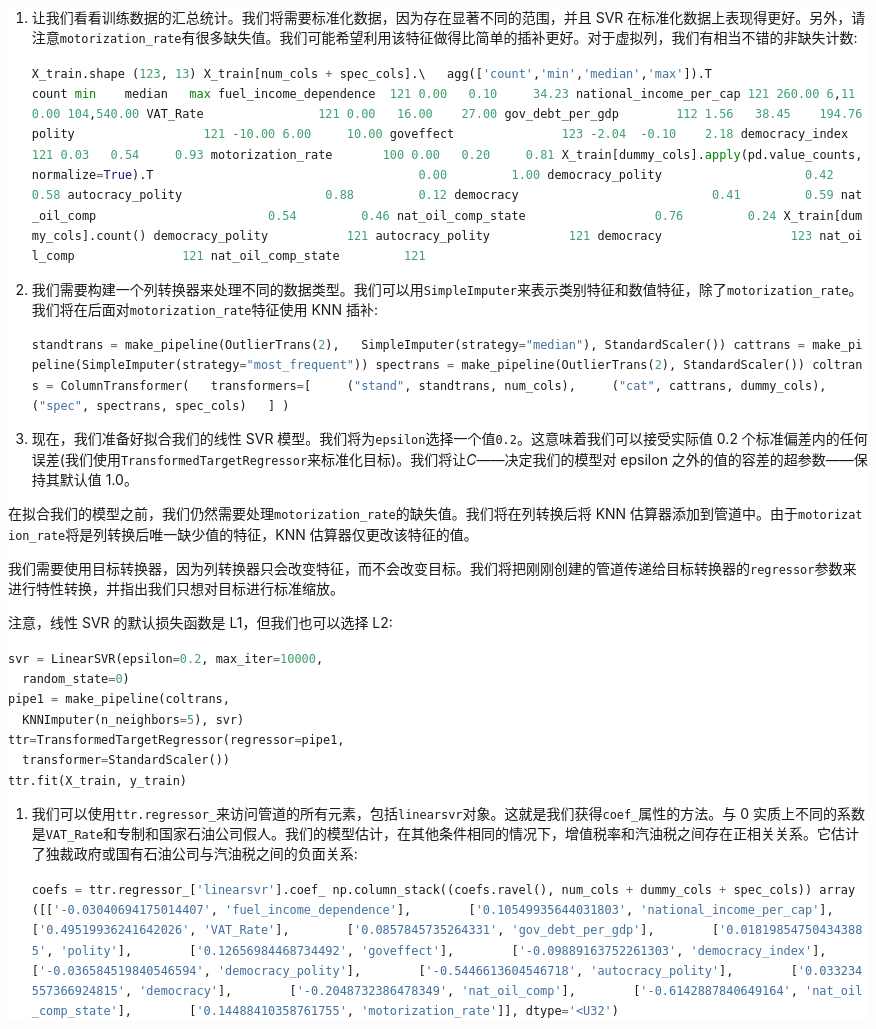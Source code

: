 ```py
```

1.  让我们看看训练数据的汇总统计。我们将需要标准化数据，因为存在显著不同的范围，并且 SVR 在标准化数据上表现得更好。另外，请注意`motorization_rate`有很多缺失值。我们可能希望利用该特征做得比简单的插补更好。对于虚拟列，我们有相当不错的非缺失计数:

    ```py
    X_train.shape (123, 13) X_train[num_cols + spec_cols].\   agg(['count','min','median','max']).T                       count min    median   max fuel_income_dependence  121 0.00   0.10     34.23 national_income_per_cap 121 260.00 6,110.00 104,540.00 VAT_Rate                121 0.00   16.00    27.00 gov_debt_per_gdp        112 1.56   38.45    194.76 polity                  121 -10.00 6.00     10.00 goveffect               123 -2.04  -0.10    2.18 democracy_index         121 0.03   0.54     0.93 motorization_rate       100 0.00   0.20     0.81 X_train[dummy_cols].apply(pd.value_counts, normalize=True).T                                     0.00         1.00 democracy_polity                    0.42         0.58 autocracy_polity                    0.88         0.12 democracy                           0.41         0.59 nat_oil_comp                        0.54         0.46 nat_oil_comp_state                  0.76         0.24 X_train[dummy_cols].count() democracy_polity           121 autocracy_polity           121 democracy                  123 nat_oil_comp               121 nat_oil_comp_state         121
    ```

2.  我们需要构建一个列转换器来处理不同的数据类型。我们可以用`SimpleImputer`来表示类别特征和数值特征，除了`motorization_rate`。我们将在后面对`motorization_rate`特征使用 KNN 插补:

    ```py
    standtrans = make_pipeline(OutlierTrans(2),   SimpleImputer(strategy="median"), StandardScaler()) cattrans = make_pipeline(SimpleImputer(strategy="most_frequent")) spectrans = make_pipeline(OutlierTrans(2), StandardScaler()) coltrans = ColumnTransformer(   transformers=[     ("stand", standtrans, num_cols),     ("cat", cattrans, dummy_cols),     ("spec", spectrans, spec_cols)   ] )
    ```

3.  现在，我们准备好拟合我们的线性 SVR 模型。我们将为`epsilon`选择一个值`0.2`。这意味着我们可以接受实际值 0.2 个标准偏差内的任何误差(我们使用`TransformedTargetRegressor`来标准化目标)。我们将让*C*——决定我们的模型对 epsilon 之外的值的容差的超参数——保持其默认值 1.0。

在拟合我们的模型之前，我们仍然需要处理`motorization_rate`的缺失值。我们将在列转换后将 KNN 估算器添加到管道中。由于`motorization_rate`将是列转换后唯一缺少值的特征，KNN 估算器仅更改该特征的值。

我们需要使用目标转换器，因为列转换器只会改变特征，而不会改变目标。我们将把刚刚创建的管道传递给目标转换器的`regressor`参数来进行特性转换，并指出我们只想对目标进行标准缩放。

注意，线性 SVR 的默认损失函数是 L1，但我们也可以选择 L2:

```py
svr = LinearSVR(epsilon=0.2, max_iter=10000, 
  random_state=0)
pipe1 = make_pipeline(coltrans, 
  KNNImputer(n_neighbors=5), svr)
ttr=TransformedTargetRegressor(regressor=pipe1,
  transformer=StandardScaler())
ttr.fit(X_train, y_train)
```

1.  我们可以使用`ttr.regressor_`来访问管道的所有元素，包括`linearsvr`对象。这就是我们获得`coef_`属性的方法。与 0 实质上不同的系数是`VAT_Rate`和专制和国家石油公司假人。我们的模型估计，在其他条件相同的情况下，增值税率和汽油税之间存在正相关关系。它估计了独裁政府或国有石油公司与汽油税之间的负面关系:

    ```py
    coefs = ttr.regressor_['linearsvr'].coef_ np.column_stack((coefs.ravel(), num_cols + dummy_cols + spec_cols)) array([['-0.03040694175014407', 'fuel_income_dependence'],        ['0.10549935644031803', 'national_income_per_cap'],        ['0.49519936241642026', 'VAT_Rate'],        ['0.0857845735264331', 'gov_debt_per_gdp'],        ['0.018198547504343885', 'polity'],        ['0.12656984468734492', 'goveffect'],        ['-0.09889163752261303', 'democracy_index'],        ['-0.036584519840546594', 'democracy_polity'],        ['-0.5446613604546718', 'autocracy_polity'],        ['0.033234557366924815', 'democracy'],        ['-0.2048732386478349', 'nat_oil_comp'],        ['-0.6142887840649164', 'nat_oil_comp_state'],        ['0.14488410358761755', 'motorization_rate']], dtype='<U32')
    ```
